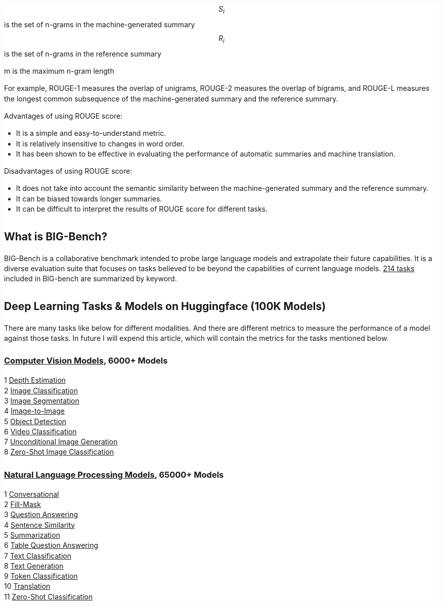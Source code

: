 $$S_i$$ is the set of n-grams in the machine-generated summary   
$$R_i$$ is the set of n-grams in the reference summary

m is the maximum n-gram length

For example, ROUGE-1 measures the overlap of unigrams, ROUGE-2 measures the overlap of bigrams, and ROUGE-L measures the longest common subsequence of the machine-generated summary and the reference summary.

Advantages of using ROUGE score:
- It is a simple and easy-to-understand metric.
- It is relatively insensitive to changes in word order.
- It has been shown to be effective in evaluating the performance of automatic summaries and machine translation.

Disadvantages of using ROUGE score:
- It does not take into account the semantic similarity between the machine-generated summary and the reference summary.
- It can be biased towards longer summaries.
- It can be difficult to interpret the results of ROUGE score for different tasks.

## What is BIG-Bench?
BIG-Bench is a collaborative benchmark intended to probe large language models and extrapolate their future capabilities. It is a diverse evaluation suite that focuses on tasks believed to be beyond the capabilities of current language models. [214 tasks](https://dasarpai.com/dsblog/nlp-tasks#214-nlp-tasks-from-big-benchmark) included in BIG-bench are summarized by keyword.

## Deep Learning Tasks & Models on Huggingface (100K Models)
There are many tasks like below for different modalities. And there are different metrics to measure the performance of a model against those tasks. In future I will expend this article, which will contain the metrics for the tasks mentioned below.

### [Computer Vision Models](https://huggingface.co/models?pipeline_tag=translation), 6000+ Models    
1 [Depth Estimation](https://huggingface.co/tasks/depth-estimation)    
2 [Image Classification](https://huggingface.co/tasks/image-classification)    
3 [Image Segmentation](https://huggingface.co/tasks/image-segmentation)    
4 [Image-to-Image](https://huggingface.co/tasks/image-to-image)    
5 [Object Detection](https://huggingface.co/tasks/object-detection)    
6 [Video Classification](https://huggingface.co/tasks/video-classification)    
7 [Unconditional Image Generation](https://huggingface.co/tasks/unconditional-image-generation)    
8 [Zero-Shot Image Classification](https://huggingface.co/tasks/zero-shot-image-classification)    
    
### [Natural Language Processing Models](https://huggingface.co/models?pipeline_tag=text-generation), 65000+ Models    
1 [Conversational](https://huggingface.co/tasks/conversational)    
2 [Fill-Mask](https://huggingface.co/tasks/fill-mask)    
3 [Question Answering](https://huggingface.co/tasks/question-answering)    
4 [Sentence Similarity](https://huggingface.co/tasks/sentence-similarity)    
5 [Summarization](https://huggingface.co/tasks/summarization)    
6 [Table Question Answering](https://huggingface.co/tasks/table-question-answering)    
7 [Text Classification](https://huggingface.co/tasks/text-classification)    
8 [Text Generation](https://huggingface.co/tasks/text-generation)    
9 [Token Classification](https://huggingface.co/tasks/token-classification)    
10 [Translation](https://huggingface.co/tasks/translation)    
11 [Zero-Shot Classification](https://huggingface.co/tasks/zero-shot-classification)    
    